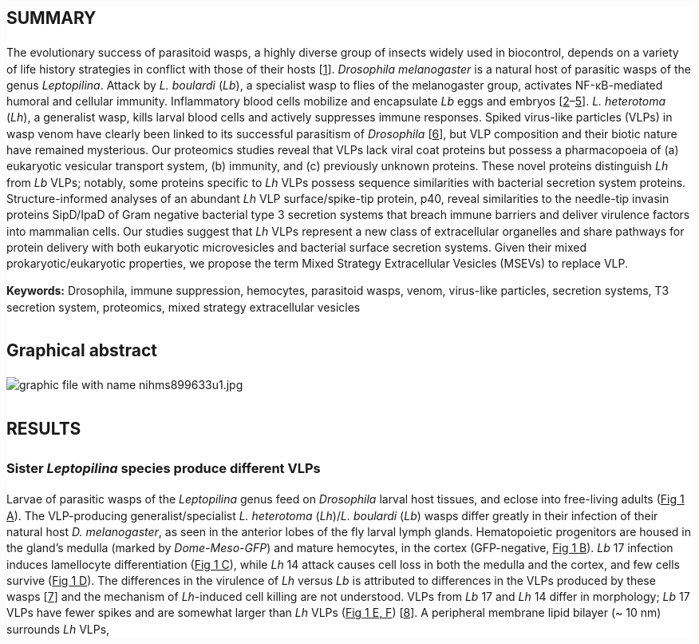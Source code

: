 ## SUMMARY

The evolutionary success of parasitoid wasps, a highly diverse group of
insects widely used in biocontrol, depends on a variety of life history
strategies in conflict with those of their hosts [[1](#R1)]. *Drosophila melanogaster*
is a natural host of parasitic wasps of the genus *Leptopilina*.
Attack by *L. boulardi* (*Lb*), a specialist wasp
to flies of the melanogaster group, activates NF-κB-mediated humoral and
cellular immunity. Inflammatory blood cells mobilize and encapsulate
*Lb* eggs and embryos [[2](#R2)–[5](#R5)].
*L. heterotoma* (*Lh*), a generalist wasp,
kills larval blood cells and actively suppresses immune responses. Spiked
virus-like particles (VLPs) in wasp venom have clearly been linked to its
successful parasitism of *Drosophila* [[6](#R6)], but VLP composition and their biotic
nature have remained mysterious. Our proteomics studies reveal that VLPs lack
viral coat proteins but possess a pharmacopoeia of (a) eukaryotic vesicular
transport system, (b) immunity, and (c) previously unknown proteins. These novel
proteins distinguish *Lh* from *Lb* VLPs; notably,
some proteins specific to *Lh* VLPs possess sequence similarities
with bacterial secretion system proteins. Structure-informed analyses of an
abundant *Lh* VLP surface/spike-tip protein, p40, reveal
similarities to the needle-tip invasin proteins SipD/IpaD of Gram negative
bacterial type 3 secretion systems that breach immune barriers and deliver
virulence factors into mammalian cells. Our studies suggest that
*Lh* VLPs represent a new class of extracellular organelles
and share pathways for protein delivery with both eukaryotic microvesicles and
bacterial surface secretion systems. Given their mixed prokaryotic/eukaryotic
properties, we propose the term Mixed Strategy Extracellular Vesicles (MSEVs) to
replace VLP.

**Keywords:** Drosophila, immune suppression, hemocytes, parasitoid wasps, venom, virus-like particles, secretion systems, T3 secretion system, proteomics, mixed strategy extracellular vesicles

## Graphical abstract

![graphic file with name nihms899633u1.jpg](https://cdn.ncbi.nlm.nih.gov/pmc/blobs/b307/5659752/8f51f4cb8964/nihms899633u1.jpg)

## RESULTS

### Sister *Leptopilina* species produce different VLPs

Larvae of parasitic wasps of the *Leptopilina* genus feed
on *Drosophila* larval host tissues, and eclose into free-living
adults ([Fig 1 A](#F1)). The VLP-producing
generalist/specialist *L. heterotoma*
(*Lh*)/*L. boulardi* (*Lb*)
wasps differ greatly in their infection of their natural host *D.
melanogaster*, as seen in the anterior lobes of the fly larval lymph
glands. Hematopoietic progenitors are housed in the gland’s medulla
(marked by *Dome-Meso-GFP*) and mature hemocytes, in the cortex
(GFP-negative, [Fig 1 B](#F1)).
*Lb* 17 infection induces lamellocyte differentiation ([Fig 1 C](#F1)), while *Lh* 14 attack
causes cell loss in both the medulla and the cortex, and few cells survive
([Fig 1 D](#F1)). The differences in the
virulence of *Lh* versus *Lb* is attributed to
differences in the VLPs produced by these wasps [[7](#R7)] and the mechanism of
*Lh*-induced cell killing are not understood. VLPs from
*Lb* 17 and *Lh* 14 differ in morphology;
*Lb* 17 VLPs have fewer spikes and are somewhat larger than
*Lh* VLPs ([Fig 1 E, F](#F1))
[[8](#R8)]. A peripheral
membrane lipid bilayer (~ 10 nm) surrounds *Lh* VLPs,